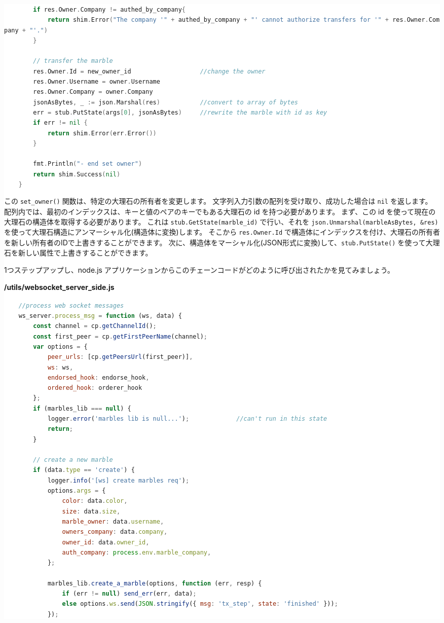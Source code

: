 ```go
        if res.Owner.Company != authed_by_company{
            return shim.Error("The company '" + authed_by_company + "' cannot authorize transfers for '" + res.Owner.Company + "'.")
        }

        // transfer the marble
        res.Owner.Id = new_owner_id                   //change the owner
        res.Owner.Username = owner.Username
        res.Owner.Company = owner.Company
        jsonAsBytes, _ := json.Marshal(res)           //convert to array of bytes
        err = stub.PutState(args[0], jsonAsBytes)     //rewrite the marble with id as key
        if err != nil {
            return shim.Error(err.Error())
        }

        fmt.Println("- end set owner")
        return shim.Success(nil)
    }
```

この `set_owner()` 関数は、特定の大理石の所有者を変更します。
文字列入力引数の配列を受け取り、成功した場合は `nil` を返します。
配列内では、最初のインデックスは、キーと値のペアのキーでもある大理石の id を持つ必要があります。
まず、この id を使って現在の大理石の構造体を取得する必要があります。
これは `stub.GetState(marble_id)` で行い、それを `json.Unmarshal(marbleAsBytes, &res)` を使って大理石構造にアンマーシャル化(構造体に変換)します。
そこから `res.Owner.Id` で構造体にインデックスを付け、大理石の所有者を新しい所有者のIDで上書きすることができます。
次に、構造体をマーシャル化(JSON形式に変換)して、`stub.PutState()` を使って大理石を新しい属性で上書きすることができます。

1つステップアップし、node.js アプリケーションからこのチェーンコードがどのように呼び出されたかを見てみましょう。

__/utils/websocket_server_side.js__

```js
    //process web socket messages
    ws_server.process_msg = function (ws, data) {
        const channel = cp.getChannelId();
        const first_peer = cp.getFirstPeerName(channel);
        var options = {
            peer_urls: [cp.getPeersUrl(first_peer)],
            ws: ws,
            endorsed_hook: endorse_hook,
            ordered_hook: orderer_hook
        };
        if (marbles_lib === null) {
            logger.error('marbles lib is null...');             //can't run in this state
            return;
        }

        // create a new marble
        if (data.type == 'create') {
            logger.info('[ws] create marbles req');
            options.args = {
                color: data.color,
                size: data.size,
                marble_owner: data.username,
                owners_company: data.company,
                owner_id: data.owner_id,
                auth_company: process.env.marble_company,
            };

            marbles_lib.create_a_marble(options, function (err, resp) {
                if (err != null) send_err(err, data);
                else options.ws.send(JSON.stringify({ msg: 'tx_step', state: 'finished' }));
            });
```